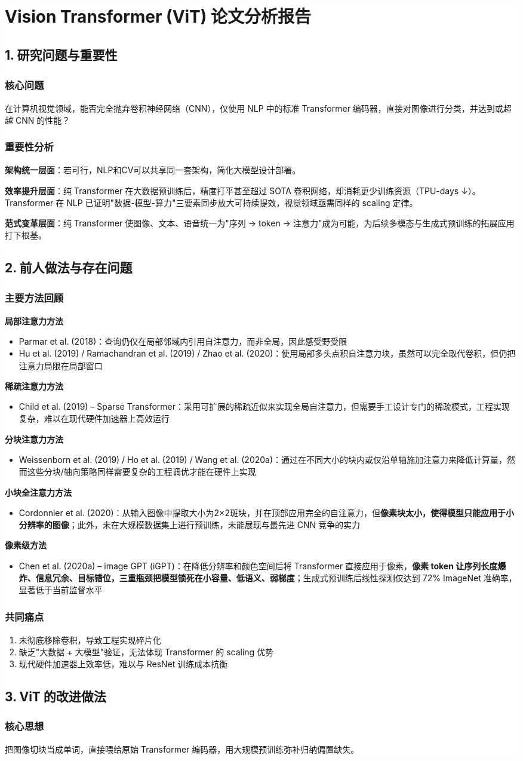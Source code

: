 # Vision Transformer (ViT) 论文分析报告

## 1. 研究问题与重要性

### 核心问题
在计算机视觉领域，能否完全抛弃卷积神经网络（CNN），仅使用 NLP 中的标准 Transformer 编码器，直接对图像进行分类，并达到或超越 CNN 的性能？

### 重要性分析

**架构统一层面**：若可行，NLP和CV可以共享同一套架构，简化大模型设计部署。

**效率提升层面**：纯 Transformer 在大数据预训练后，精度打平甚至超过 SOTA 卷积网络，却消耗更少训练资源（TPU-days ↓）。Transformer 在 NLP 已证明"数据-模型-算力"三要素同步放大可持续提效，视觉领域亟需同样的 scaling 定律。

**范式变革层面**：纯 Transformer 使图像、文本、语音统一为"序列 → token → 注意力"成为可能，为后续多模态与生成式预训练的拓展应用打下根基。

## 2. 前人做法与存在问题

### 主要方法回顾

**局部注意力方法**
- Parmar et al. (2018)：查询仍仅在局部邻域内引用自注意力，而非全局，因此感受野受限
- Hu et al. (2019) / Ramachandran et al. (2019) / Zhao et al. (2020)：使用局部多头点积自注意力块，虽然可以完全取代卷积，但仍把注意力局限在局部窗口

**稀疏注意力方法**
- Child et al. (2019) – Sparse Transformer：采用可扩展的稀疏近似来实现全局自注意力，但需要手工设计专门的稀疏模式，工程实现复杂，难以在现代硬件加速器上高效运行

**分块注意力方法**
- Weissenborn et al. (2019) / Ho et al. (2019) / Wang et al. (2020a)：通过在不同大小的块内或仅沿单轴施加注意力来降低计算量，然而这些分块/轴向策略同样需要复杂的工程调优才能在硬件上实现

**小块全注意力方法**
- Cordonnier et al. (2020)：从输入图像中提取大小为2×2斑块，并在顶部应用完全的自注意力，但**像素块太小，使得模型只能应用于小分辨率的图像**；此外，未在大规模数据集上进行预训练，未能展现与最先进 CNN 竞争的实力

**像素级方法**
- Chen et al. (2020a) – image GPT (iGPT)：在降低分辨率和颜色空间后将 Transformer 直接应用于像素，**像素 token 让序列长度爆炸、信息冗余、目标错位，三重瓶颈把模型锁死在小容量、低语义、弱梯度**；生成式预训练后线性探测仅达到 72% ImageNet 准确率，显著低于当前监督水平

### 共同痛点
1. 未彻底移除卷积，导致工程实现碎片化
2. 缺乏"大数据 + 大模型"验证，无法体现 Transformer 的 scaling 优势
3. 现代硬件加速器上效率低，难以与 ResNet 训练成本抗衡

## 3. ViT 的改进做法

### 核心思想
把图像切块当成单词，直接喂给原始 Transformer 编码器，用大规模预训练弥补归纳偏置缺失。
